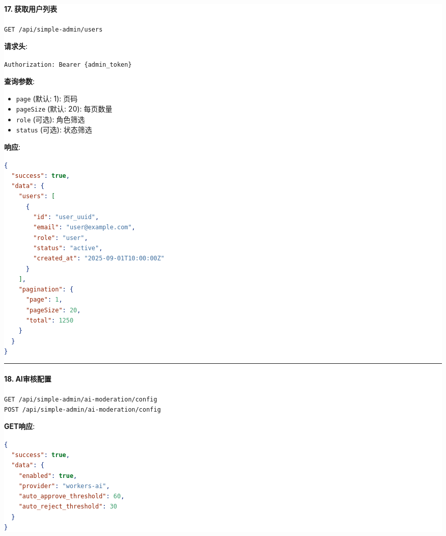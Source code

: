 #### 17. 获取用户列表
```http
GET /api/simple-admin/users
```

**请求头**:
```
Authorization: Bearer {admin_token}
```

**查询参数**:
- `page` (默认: 1): 页码
- `pageSize` (默认: 20): 每页数量
- `role` (可选): 角色筛选
- `status` (可选): 状态筛选

**响应**:
```json
{
  "success": true,
  "data": {
    "users": [
      {
        "id": "user_uuid",
        "email": "user@example.com",
        "role": "user",
        "status": "active",
        "created_at": "2025-09-01T10:00:00Z"
      }
    ],
    "pagination": {
      "page": 1,
      "pageSize": 20,
      "total": 1250
    }
  }
}
```

---

#### 18. AI审核配置
```http
GET /api/simple-admin/ai-moderation/config
POST /api/simple-admin/ai-moderation/config
```

**GET响应**:
```json
{
  "success": true,
  "data": {
    "enabled": true,
    "provider": "workers-ai",
    "auto_approve_threshold": 60,
    "auto_reject_threshold": 30
  }
}
```
